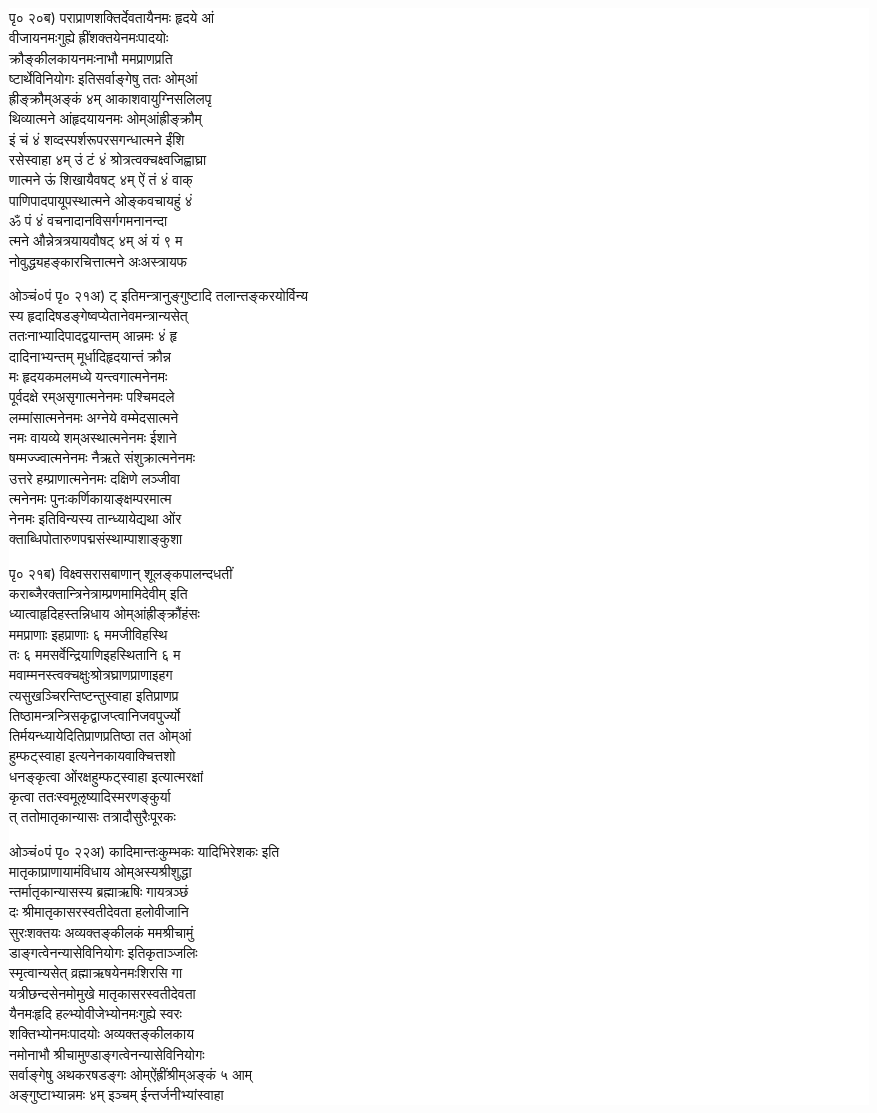 पृ० २०ब) पराप्राणशक्तिर्देवतायैनमः हृदये आं  
वीजायनमःगुह्ये ह्रींशक्तयेनमःपादयोः   
क्रौङ्कीलकायनमःनाभौ ममप्राणप्रति  
ष्टार्थेविनियोगः इतिसर्वाङ्गेषु ततः ओम्आं  
ह्रीङ्क्रौम्अङ्कं ४म् आकाशवायुग्निसलिलपृ  
थिव्यात्मने आंहृदयायनमः ओम्आंह्रीङ्क्रौम्  
इं चं ४ं शव्दस्पर्शरूपरसगन्धात्मने ईंशि  
रसेस्वाहा ४म् उं टं ४ं श्रोत्रत्वक्चक्ष्वजिह्वाघ्रा  
णात्मने ऊं शिखायैवषट् ४म् ऐं तं ४ं वाक्   
पाणिपादपायूपस्थात्मने ओङ्कवचायहुं ४ं  
ॐ पं ४ं वचनादानविसर्गगमनानन्दा  
त्मने औन्नेत्रत्रयायवौषट् ४म् अं यं ९ म  
नोवुद्ध्यहङ्कारचित्तात्मने अःअस्त्रायफ  
  
ओञ्चं०पं पृ० २१अ) ट् इतिमन्त्रानुङ्गुष्टादि तलान्तङ्करयोर्विन्य  
स्य हृदादिषडङ्गेष्वप्येतानेवमन्त्रान्यसेत्   
ततःनाभ्यादिपादद्वयान्तम् आन्नमः ४ं हृ  
दादिनाभ्यन्तम् मूर्धादिहृदयान्तं क्रौन्न  
मः हृदयकमलमध्ये यन्त्वगात्मनेनमः  
पूर्वदक्षे रम्असृगात्मनेनमः पश्चिमदले   
लम्मांसात्मनेनमः अग्नेये वम्मेदसात्मने  
नमः वायव्ये शम्अस्थात्मनेनमः ईशाने   
षम्मज्ज्वात्मनेनमः नैऋते संशुक्रात्मनेनमः   
उत्तरे हम्प्राणात्मनेनमः दक्षिणे लञ्जीवा  
त्मनेनमः पुनःकर्णिकायाङ्क्षम्परमात्म  
नेनमः इतिविन्यस्य तान्ध्यायेद्यथा ओंर  
क्ताब्धिपोतारुणपद्मसंस्थाम्पाशाङ्कुशा  
  
पृ० २१ब) विक्ष्वसरासबाणान् शूलङ्कपालन्दधतीं  
कराब्जैरक्तान्त्रिनेत्राम्प्रणमामिदेवीम् इति  
ध्यात्वाहृदिहस्तन्निधाय ओम्आंह्रीङ्क्रौंहंसः  
ममप्राणाः इहप्राणाः ६ ममजीविहस्थि  
तः ६ ममसर्वेन्द्रियाणिइहस्थितानि ६ म  
मवाम्मनस्त्वक्चक्षुःश्रोत्रघ्राणप्राणाइहग  
त्यसुखञ्चिरन्तिष्टन्तुस्वाहा इतिप्राणप्र  
तिष्ठामन्त्रन्त्रिसकृद्वाजप्त्वानिजवपुर्ज्यो  
तिर्मयन्ध्यायेदितिप्राणप्रतिष्ठा तत ओम्आं  
हुम्फट्स्वाहा इत्यनेनकायवाक्चित्तशो  
धनङ्कृत्वा ओंरक्षहुम्फट्स्वाहा इत्यात्मरक्षां  
कृत्वा ततःस्वमूऌष्यादिस्मरणङ्कुर्या  
त् ततोमातृकान्यासः तत्रादौसुरैःपूरकः  
  
ओञ्चं०पं पृ० २२अ) कादिमान्तःकुम्भकः यादिभिरेशकः इति  
मातृकाप्राणायामंविधाय ओम्अस्यश्रीशुद्धा  
न्तर्मातृकान्यासस्य ब्रह्माऋषिः गायत्रञ्छं  
दः श्रीमातृकासरस्वतीदेवता हलोवीजानि  
सुरःशक्तयः अव्यक्तङ्कीलकं ममश्रीचामुं  
डाङ्गत्वेनन्यासेविनियोगः इतिकृताञ्जलिः  
स्मृत्वान्यसेत् व्रह्माऋषयेनमःशिरसि गा  
यत्रीछन्दसेनमोमुखे मातृकासरस्वतीदेवता  
यैनमःहृदि हल्भ्योवीजेभ्योनमःगुह्ये स्वरः  
शक्तिभ्योनमःपादयोः अव्यक्तङ्कीलकाय  
नमोनाभौ श्रीचामुण्डाङ्गत्वेनन्यासेविनियोगः  
सर्वाङ्गेषु अथकरषडङ्गः ओम्ऐंह्रींश्रीम्अङ्कं ५ आम्  
अङ्गुष्टाभ्यान्नमः ४म् इञ्चम् ईन्तर्जनीभ्यांस्वाहा   
  